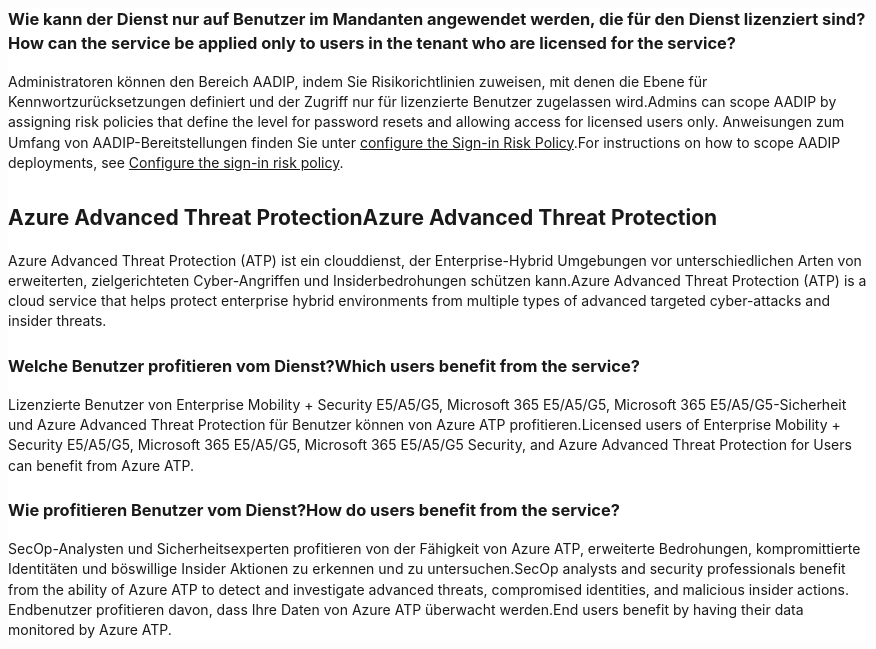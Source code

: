 ### <a name="how-can-the-service-be-applied-only-to-users-in-the-tenant-who-are-licensed-for-the-service"></a><span data-ttu-id="aa6f6-119">Wie kann der Dienst nur auf Benutzer im Mandanten angewendet werden, die für den Dienst lizenziert sind?</span><span class="sxs-lookup"><span data-stu-id="aa6f6-119">How can the service be applied only to users in the tenant who are licensed for the service?</span></span>

<span data-ttu-id="aa6f6-120">Administratoren können den Bereich AADIP, indem Sie Risikorichtlinien zuweisen, mit denen die Ebene für Kennwortzurücksetzungen definiert und der Zugriff nur für lizenzierte Benutzer zugelassen wird.</span><span class="sxs-lookup"><span data-stu-id="aa6f6-120">Admins can scope AADIP by assigning risk policies that define the level for password resets and allowing access for licensed users only.</span></span> <span data-ttu-id="aa6f6-121">Anweisungen zum Umfang von AADIP-Bereitstellungen finden Sie unter [configure the Sign-in Risk Policy](https://docs.microsoft.com/azure/active-directory/identity-protection/howto-sign-in-risk-policy).</span><span class="sxs-lookup"><span data-stu-id="aa6f6-121">For instructions on how to scope AADIP deployments, see [Configure the sign-in risk policy](https://docs.microsoft.com/azure/active-directory/identity-protection/howto-sign-in-risk-policy).</span></span>

## <a name="azure-advanced-threat-protection"></a><span data-ttu-id="aa6f6-122">Azure Advanced Threat Protection</span><span class="sxs-lookup"><span data-stu-id="aa6f6-122">Azure Advanced Threat Protection</span></span>

<span data-ttu-id="aa6f6-123">Azure Advanced Threat Protection (ATP) ist ein clouddienst, der Enterprise-Hybrid Umgebungen vor unterschiedlichen Arten von erweiterten, zielgerichteten Cyber-Angriffen und Insiderbedrohungen schützen kann.</span><span class="sxs-lookup"><span data-stu-id="aa6f6-123">Azure Advanced Threat Protection (ATP) is a cloud service that helps protect enterprise hybrid environments from multiple types of advanced targeted cyber-attacks and insider threats.</span></span>

### <a name="which-users-benefit-from-the-service"></a><span data-ttu-id="aa6f6-124">Welche Benutzer profitieren vom Dienst?</span><span class="sxs-lookup"><span data-stu-id="aa6f6-124">Which users benefit from the service?</span></span>

<span data-ttu-id="aa6f6-125">Lizenzierte Benutzer von Enterprise Mobility + Security E5/A5/G5, Microsoft 365 E5/A5/G5, Microsoft 365 E5/A5/G5-Sicherheit und Azure Advanced Threat Protection für Benutzer können von Azure ATP profitieren.</span><span class="sxs-lookup"><span data-stu-id="aa6f6-125">Licensed users of Enterprise Mobility + Security E5/A5/G5, Microsoft 365 E5/A5/G5, Microsoft 365 E5/A5/G5 Security, and Azure Advanced Threat Protection for Users can benefit from Azure ATP.</span></span>

### <a name="how-do-users-benefit-from-the-service"></a><span data-ttu-id="aa6f6-126">Wie profitieren Benutzer vom Dienst?</span><span class="sxs-lookup"><span data-stu-id="aa6f6-126">How do users benefit from the service?</span></span>

<span data-ttu-id="aa6f6-127">SecOp-Analysten und Sicherheitsexperten profitieren von der Fähigkeit von Azure ATP, erweiterte Bedrohungen, kompromittierte Identitäten und böswillige Insider Aktionen zu erkennen und zu untersuchen.</span><span class="sxs-lookup"><span data-stu-id="aa6f6-127">SecOp analysts and security professionals benefit from the ability of Azure ATP to detect and investigate advanced threats, compromised identities, and malicious insider actions.</span></span> <span data-ttu-id="aa6f6-128">Endbenutzer profitieren davon, dass Ihre Daten von Azure ATP überwacht werden.</span><span class="sxs-lookup"><span data-stu-id="aa6f6-128">End users benefit by having their data monitored by Azure ATP.</span></span>
